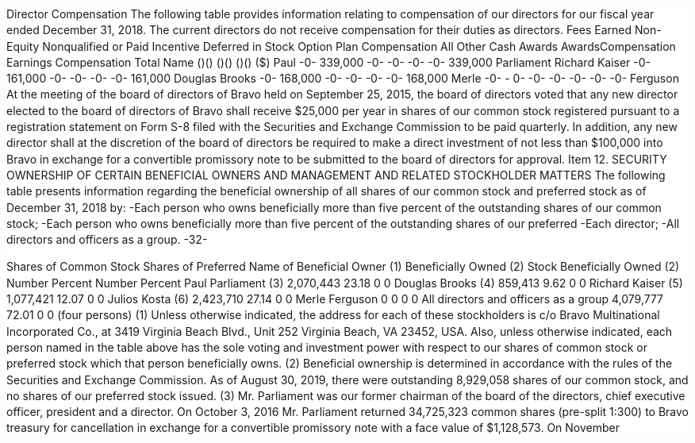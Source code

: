 Director Compensation
The following table provides information relating to compensation of our directors for our fiscal year ended December 31, 2018.
The current directors do not receive compensation for their duties as directors.
Fees
Earned Non-Equity Nonqualified
or Paid Incentive Deferred
in Stock Option Plan Compensation All Other
Cash Awards AwardsCompensation Earnings Compensation Total
Name ($) ($) ($) ($) ($) ($) ($)
Paul
-0- 339,000 -0- -0- -0- -0- 339,000
Parliament
Richard Kaiser -0- 161,000 -0- -0- -0- -0- 161,000
Douglas Brooks -0- 168,000 -0- -0- -0- -0- 168,000
Merle
-0- - 0- -0- -0- -0- -0- -0-
Ferguson
At the meeting of the board of directors of Bravo held on September 25, 2015, the board of directors voted that any new
director elected to the board of directors of Bravo shall receive $25,000 per year in shares of our common stock registered
pursuant to a registration statement on Form S-8 filed with the Securities and Exchange Commission to be paid quarterly. In
addition, any new director shall at the discretion of the board of directors be required to make a direct investment of not less
than $100,000 into Bravo in exchange for a convertible promissory note to be submitted to the board of directors for approval.
Item 12. SECURITY OWNERSHIP OF CERTAIN BENEFICIAL OWNERS AND MANAGEMENT AND RELATED
STOCKHOLDER MATTERS
The following table presents information regarding the beneficial ownership of all shares of our common stock and
preferred stock as of December 31, 2018 by:
-Each person who owns beneficially more than five percent of the outstanding shares of our common stock;
-Each person who owns beneficially more than five percent of the outstanding shares of our preferred
-Each director;
-All directors and officers as a group.
-32-

Shares of Common Stock Shares of Preferred
Name of Beneficial Owner (1) Beneficially Owned (2) Stock Beneficially
Owned (2)
Number Percent Number Percent
Paul Parliament (3) 2,070,443 23.18 0 0
Douglas Brooks (4) 859,413 9.62 0 0
Richard Kaiser (5) 1,077,421 12.07 0 0
Julios Kosta (6) 2,423,710 27.14 0 0
Merle Ferguson 0 0 0 0
All directors and officers as a group 4,079,777 72.01 0 0
(four persons)
(1) Unless otherwise indicated, the address for each of these stockholders is c/o Bravo Multinational Incorporated Co., at 3419 Virginia Beach Blvd., Unit 252 Virginia Beach,
VA 23452, USA. Also, unless otherwise indicated, each person named in the table above has the sole voting and investment power with respect to our shares of common stock
or preferred stock which that person beneficially owns.
(2) Beneficial ownership is determined in accordance with the rules of the Securities and Exchange Commission. As of August 30, 2019, there were outstanding 8,929,058
shares of our common stock, and no shares of our preferred stock issued.
(3) Mr. Parliament was our former chairman of the board of the directors, chief executive officer, president and a director. On October 3, 2016 Mr. Parliament returned
34,725,323 common shares (pre-split 1:300) to Bravo treasury for cancellation in exchange for a convertible promissory note with a face value of $1,128,573. On November
